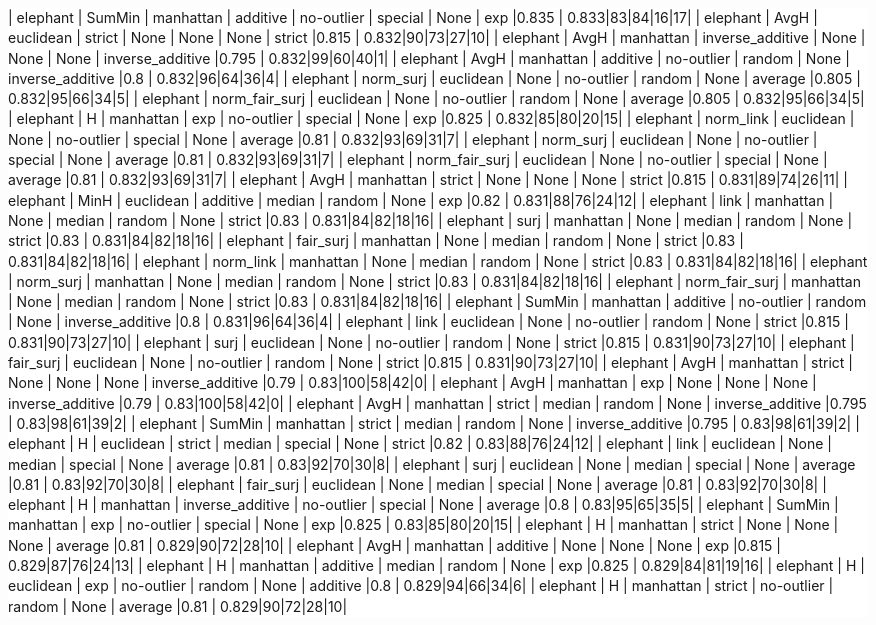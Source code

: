 | elephant | SumMin | manhattan  | additive | no-outlier | special  |  None | exp |0.835 | 0.833|83|84|16|17|
| elephant | AvgH | euclidean  | strict | None | None  |  None | strict |0.815 | 0.832|90|73|27|10|
| elephant | AvgH | manhattan  | inverse_additive | None | None  |  None | inverse_additive |0.795 | 0.832|99|60|40|1|
| elephant | AvgH | manhattan  | additive | no-outlier | random  |  None | inverse_additive |0.8 | 0.832|96|64|36|4|
| elephant | norm_surj | euclidean  | None | no-outlier | random  |  None | average |0.805 | 0.832|95|66|34|5|
| elephant | norm_fair_surj | euclidean  | None | no-outlier | random  |  None | average |0.805 | 0.832|95|66|34|5|
| elephant | H | manhattan  | exp | no-outlier | special  |  None | exp |0.825 | 0.832|85|80|20|15|
| elephant | norm_link | euclidean  | None | no-outlier | special  |  None | average |0.81 | 0.832|93|69|31|7|
| elephant | norm_surj | euclidean  | None | no-outlier | special  |  None | average |0.81 | 0.832|93|69|31|7|
| elephant | norm_fair_surj | euclidean  | None | no-outlier | special  |  None | average |0.81 | 0.832|93|69|31|7|
| elephant | AvgH | manhattan  | strict | None | None  |  None | strict |0.815 | 0.831|89|74|26|11|
| elephant | MinH | euclidean  | additive | median | random  |  None | exp |0.82 | 0.831|88|76|24|12|
| elephant | link | manhattan  | None | median | random  |  None | strict |0.83 | 0.831|84|82|18|16|
| elephant | surj | manhattan  | None | median | random  |  None | strict |0.83 | 0.831|84|82|18|16|
| elephant | fair_surj | manhattan  | None | median | random  |  None | strict |0.83 | 0.831|84|82|18|16|
| elephant | norm_link | manhattan  | None | median | random  |  None | strict |0.83 | 0.831|84|82|18|16|
| elephant | norm_surj | manhattan  | None | median | random  |  None | strict |0.83 | 0.831|84|82|18|16|
| elephant | norm_fair_surj | manhattan  | None | median | random  |  None | strict |0.83 | 0.831|84|82|18|16|
| elephant | SumMin | manhattan  | additive | no-outlier | random  |  None | inverse_additive |0.8 | 0.831|96|64|36|4|
| elephant | link | euclidean  | None | no-outlier | random  |  None | strict |0.815 | 0.831|90|73|27|10|
| elephant | surj | euclidean  | None | no-outlier | random  |  None | strict |0.815 | 0.831|90|73|27|10|
| elephant | fair_surj | euclidean  | None | no-outlier | random  |  None | strict |0.815 | 0.831|90|73|27|10|
| elephant | AvgH | manhattan  | strict | None | None  |  None | inverse_additive |0.79 | 0.83|100|58|42|0|
| elephant | AvgH | manhattan  | exp | None | None  |  None | inverse_additive |0.79 | 0.83|100|58|42|0|
| elephant | AvgH | manhattan  | strict | median | random  |  None | inverse_additive |0.795 | 0.83|98|61|39|2|
| elephant | SumMin | manhattan  | strict | median | random  |  None | inverse_additive |0.795 | 0.83|98|61|39|2|
| elephant | H | euclidean  | strict | median | special  |  None | strict |0.82 | 0.83|88|76|24|12|
| elephant | link | euclidean  | None | median | special  |  None | average |0.81 | 0.83|92|70|30|8|
| elephant | surj | euclidean  | None | median | special  |  None | average |0.81 | 0.83|92|70|30|8|
| elephant | fair_surj | euclidean  | None | median | special  |  None | average |0.81 | 0.83|92|70|30|8|
| elephant | H | manhattan  | inverse_additive | no-outlier | special  |  None | average |0.8 | 0.83|95|65|35|5|
| elephant | SumMin | manhattan  | exp | no-outlier | special  |  None | exp |0.825 | 0.83|85|80|20|15|
| elephant | H | manhattan  | strict | None | None  |  None | average |0.81 | 0.829|90|72|28|10|
| elephant | AvgH | manhattan  | additive | None | None  |  None | exp |0.815 | 0.829|87|76|24|13|
| elephant | H | manhattan  | additive | median | random  |  None | exp |0.825 | 0.829|84|81|19|16|
| elephant | H | euclidean  | exp | no-outlier | random  |  None | additive |0.8 | 0.829|94|66|34|6|
| elephant | H | manhattan  | strict | no-outlier | random  |  None | average |0.81 | 0.829|90|72|28|10|